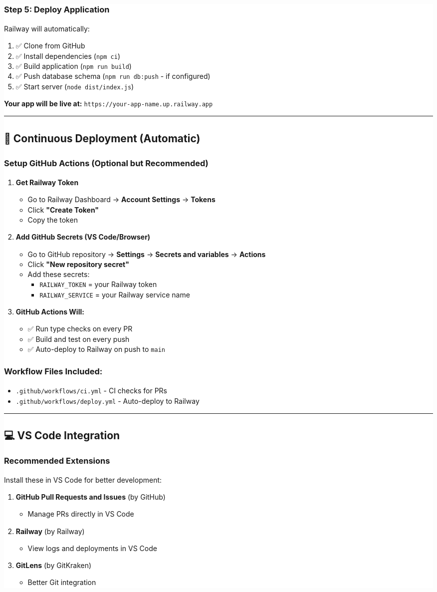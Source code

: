 ### Step 5: Deploy Application

Railway will automatically:
1. ✅ Clone from GitHub
2. ✅ Install dependencies (`npm ci`)
3. ✅ Build application (`npm run build`)
4. ✅ Push database schema (`npm run db:push` - if configured)
5. ✅ Start server (`node dist/index.js`)

**Your app will be live at:** `https://your-app-name.up.railway.app`

---

## 🔄 Continuous Deployment (Automatic)

### Setup GitHub Actions (Optional but Recommended)

1. **Get Railway Token**
   - Go to Railway Dashboard → **Account Settings** → **Tokens**
   - Click **"Create Token"**
   - Copy the token

2. **Add GitHub Secrets (VS Code/Browser)**
   - Go to GitHub repository → **Settings** → **Secrets and variables** → **Actions**
   - Click **"New repository secret"**
   - Add these secrets:
     - `RAILWAY_TOKEN` = your Railway token
     - `RAILWAY_SERVICE` = your Railway service name

3. **GitHub Actions Will:**
   - ✅ Run type checks on every PR
   - ✅ Build and test on every push
   - ✅ Auto-deploy to Railway on push to `main`

### Workflow Files Included:
- `.github/workflows/ci.yml` - CI checks for PRs
- `.github/workflows/deploy.yml` - Auto-deploy to Railway

---

## 💻 VS Code Integration

### Recommended Extensions

Install these in VS Code for better development:

1. **GitHub Pull Requests and Issues** (by GitHub)
   - Manage PRs directly in VS Code

2. **Railway** (by Railway)
   - View logs and deployments in VS Code

3. **GitLens** (by GitKraken)
   - Better Git integration
